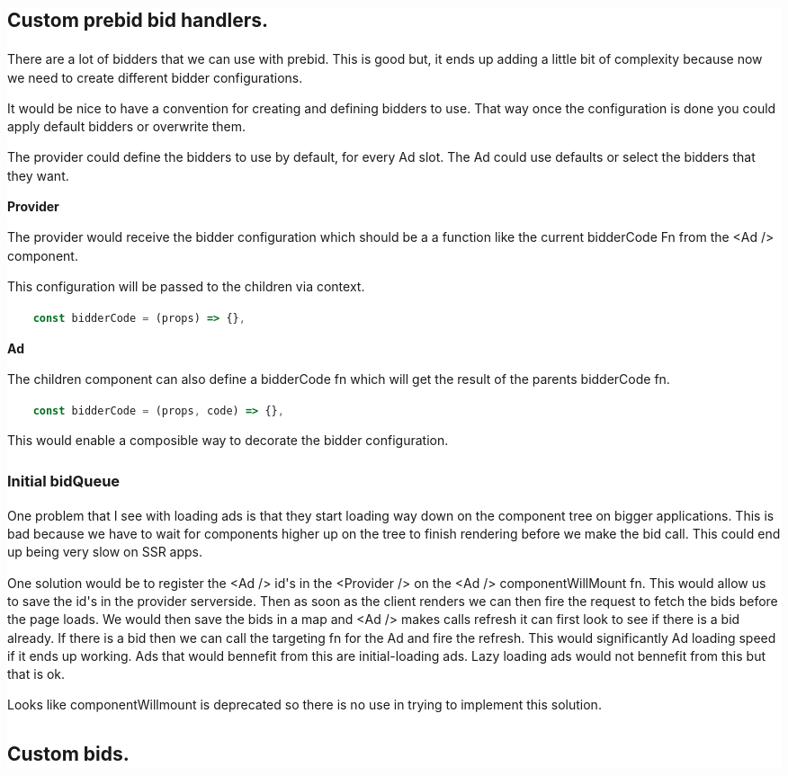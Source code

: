 ## Custom prebid bid handlers.

There are a lot of bidders that we can use with prebid. This is good but,
it ends up adding a little bit of complexity because now we need to create
different bidder configurations. 

It would be nice to have a convention for creating and defining bidders to use.
That way once the configuration is done you could apply default bidders or 
overwrite them.

The provider could define the bidders to use by default, for every Ad slot.
The Ad could use defaults or select the bidders that they want.

**Provider**

The provider would receive the bidder configuration which should be a 
a function like the current bidderCode Fn from the <Ad \/> component.

This configuration will be passed to the children via context.

```javascript
    const bidderCode = (props) => {},
```

**Ad**

The children component can also define a bidderCode fn which will get the 
result of the parents bidderCode fn. 

```javascript
    const bidderCode = (props, code) => {},
```

This would enable a composible way to decorate the bidder configuration.

### Initial bidQueue

One problem that I see with loading ads is that they start loading way down
on the component tree on bigger applications. This is bad because we have to 
wait for components higher up on the tree to finish rendering before we make
the bid call. This could end up being very slow on SSR apps.

One solution would be to register the <Ad \/> id's in the <Provider \/> on the 
<Ad \/> componentWillMount fn. This would allow us to save the id's in the 
provider serverside. Then as soon as the client renders we can then fire the 
request to fetch the bids before the page loads. We would then save the bids in 
a map and <Ad \/> makes calls refresh it can first look to see if there is a bid 
already. If there is a bid then we can call the targeting fn for the Ad and fire 
the refresh. This would significantly Ad loading speed if it ends up working. 
Ads that would bennefit from this are initial-loading ads. Lazy loading ads
would not bennefit from this but that is ok.

Looks like componentWillmount is deprecated so there is no use in trying to
implement this solution.

## Custom bids.
